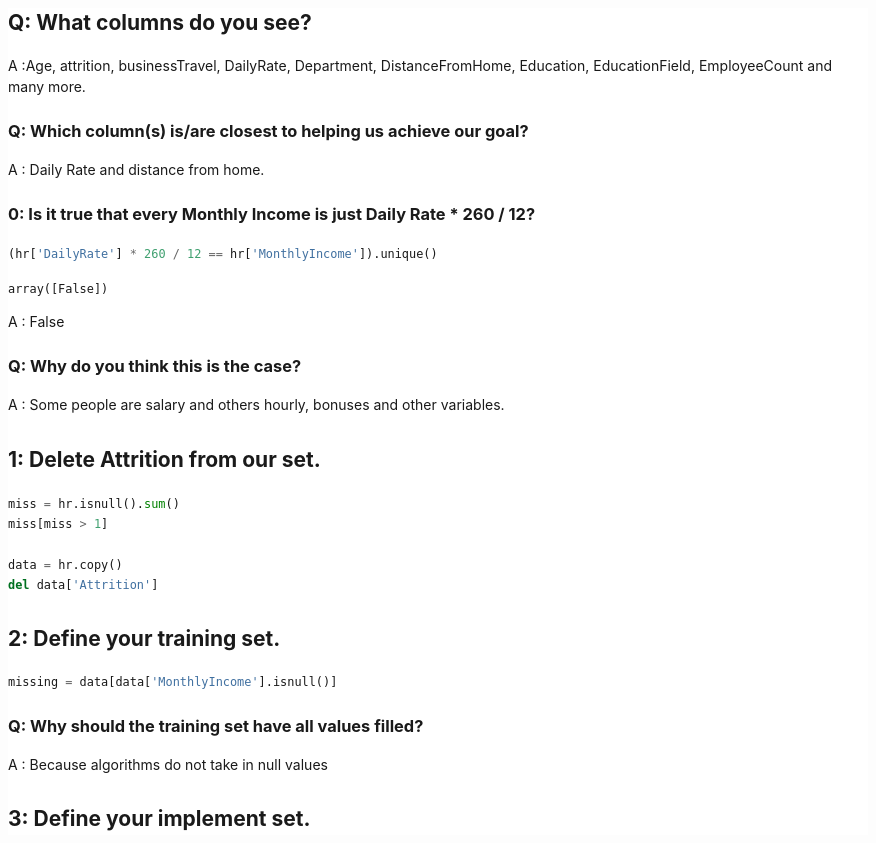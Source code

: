 

## Q: What columns do you see?

A :Age, attrition, businessTravel, DailyRate, Department, DistanceFromHome, Education, EducationField, EmployeeCount and many more.

### Q: Which column(s) is/are closest to helping us achieve our goal?

A : Daily Rate and distance from home.

### 0: Is it true that every Monthly Income is just Daily Rate * 260 / 12?


```python
(hr['DailyRate'] * 260 / 12 == hr['MonthlyIncome']).unique()
```




    array([False])



A : False

### Q: Why do you think this is the case?

A : Some people are salary and others hourly, bonuses and other variables.

## 1: Delete Attrition from our set.


```python
miss = hr.isnull().sum()
miss[miss > 1]

data = hr.copy()
del data['Attrition']
```

## 2: Define your training set.


```python
missing = data[data['MonthlyIncome'].isnull()]

```

### Q: Why should the training set have all values filled?

A : Because algorithms do not take in null values

## 3: Define your implement set.
